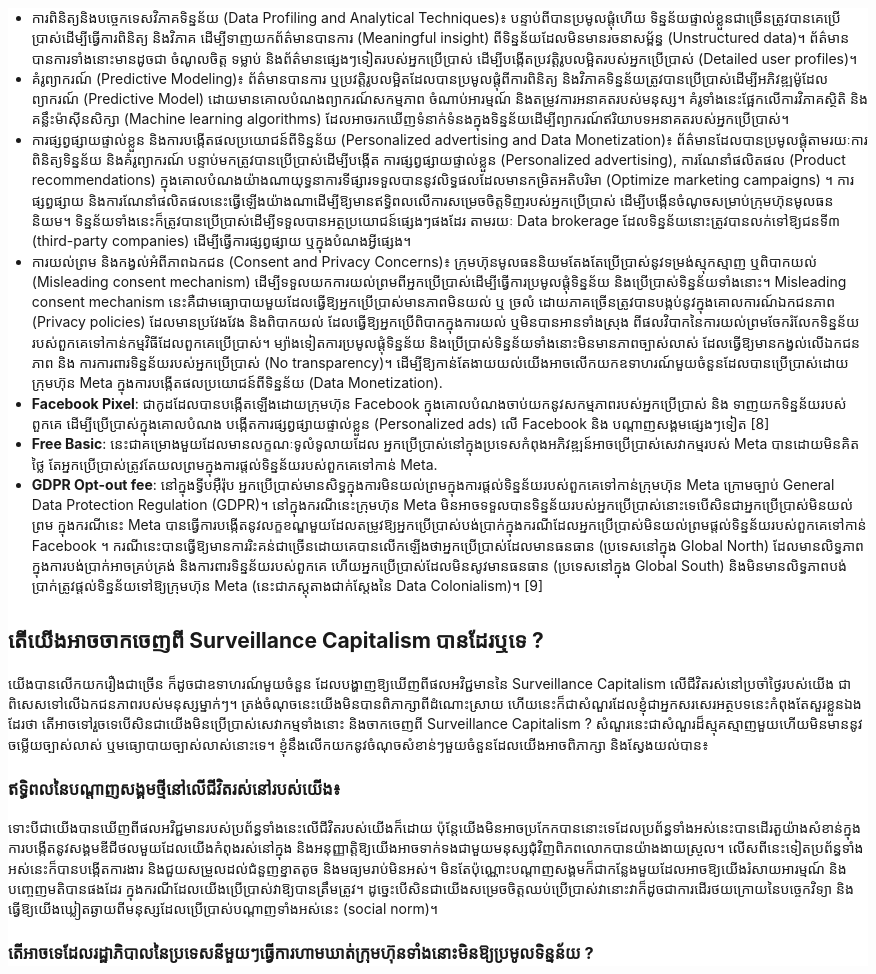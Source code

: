 -	ការពិនិត្យនិងបច្ចេកទេសវិភាគទិន្នន័យ (Data Profiling and Analytical Techniques)៖ បន្ទាប់ពីបានប្រមូលផ្តុំហើយ ទិន្នន័យផ្ទាល់ខ្លួនជាច្រើនត្រូវបានគេប្រើប្រាស់ដើម្បីធ្វើការពិនិត្យ និងវិភាគ ដើម្បីទាញយកព័ត៌មានបានការ (Meaningful insight) ពីទិន្នន័យដែលមិនមានរចនាសម្ព័ន្ធ (Unstructured data)។ ព័ត៌មានបានការទាំងនោះមានដូចជា ចំណូលចិត្ត ទម្លាប់ និងព័ត៌មានផ្សេងៗទៀតរបស់អ្នកប្រើប្រាស់ ដើម្បីបង្កើតប្រវត្តិរូបលម្អិតរបស់អ្នកប្រើប្រាស់ (Detailed user profiles)។
-	គំរូព្យាករណ៍ (Predictive Modeling)៖ ព័ត៌មានបានការ ឬប្រវត្តិរូបលម្អិតដែលបានប្រមូលផ្តុំពីការពិនិត្យ និងវិភាគទិន្នន័យត្រូវបានប្រើប្រាស់ដើម្បីអភិវឌ្ឍម៉ូដែលព្យាករណ៍ (Predictive Model) ដោយមានគោលបំណងព្យាករណ៍សកម្មភាព ចំណាប់អារម្មណ៍ និងតម្រូវការអនាគតរបស់មនុស្ស។ គំរូទាំងនេះផ្អែកលើការវិភាគស្ថិតិ និងគន្លឹះម៉ាស៊ីនសិក្សា (Machine learning algorithms) ដែលអាចរកឃើញទំនាក់ទំនងក្នុងទិន្នន័យដើម្បីព្យាករណ៍ឥរិយាបទអនាគតរបស់អ្នកប្រើប្រាស់។ 
-	ការផ្សព្វផ្សាយផ្ទាល់ខ្លួន និងការបង្កើតផលប្រយោជន៍ពីទិន្នន័យ (Personalized advertising and Data Monetization)៖ ព័ត៌មានដែលបានប្រមូលផ្តុំតាមរយៈការពិនិត្យទិន្នន័យ និងគំរូព្យាករណ៍ បន្ទាប់មកត្រូវបានប្រើប្រាស់ដើម្បីបង្កើត ការផ្សព្វផ្សាយផ្ទាល់ខ្លួន (Personalized advertising), ការណែនាំផលិតផល (Product recommendations) ក្នុងគោលបំណងយ៉ាងណាយុទ្ធនាការទីផ្សារទទួលបាននូវលិទ្ធផលដែលមានកម្រិតអតិបរិមា (Optimize marketing campaigns) ។ ការផ្សព្ធផ្សាយ និងការណែនាំផលិតផលនេះធ្វើឡើងយ៉ាងណាដើម្បីឱ្យមានឥទ្ធិពលលើការសម្រេចចិត្តទិញរបស់អ្នកប្រើប្រាស់ ដើម្បីបង្កើនចំណូចសម្រាប់ក្រុមហ៊ុនមូលធននិយម។ ទិន្នន័យទាំងនេះក៏ត្រូវបានប្រើប្រាស់ដើម្បីទទួលបានអត្ថប្រយោជន៍ផ្សេងៗផងដែរ តាមរយៈ Data brokerage ដែលទិន្នន័យនោះត្រូវបានលក់ទៅឱ្យជនទី៣ (third-party companies) ដើម្បីធ្វើការផ្សព្វផ្សាយ ឬក្នុងបំណងអ្វីផ្សេង។ 
-	ការយល់ព្រម និងកង្វល់អំពីភាពឯកជន (Consent and Privacy Concerns)៖ ក្រុមហ៊ុនមូលធននិយមតែងតែប្រើប្រាស់នូវទម្រង់ស្មុកស្មាញ ឬពិបាកយល់ (Misleading consent mechanism) ដើម្បីទទួលយកការយល់ព្រមពីអ្នកប្រើប្រាស់ដើម្បីធ្វើការប្រមូលផ្តុំទិន្នន័យ និងប្រើប្រាស់ទិន្នន័យទាំងនោះ។ Misleading consent mechanism នេះគឺជាមធ្យោបាយមួយដែលធ្វើឱ្យអ្នកប្រើប្រាស់មានភាពមិនយល់ ឬ ច្រលំ ដោយភាគច្រើនត្រូវបានបង្កប់នូវក្នុងគោលការណ៍ឯកជនភាព (Privacy policies) ដែលមានប្រវែងវែង និងពិបាកយល់ ដែលធ្វើឱ្យអ្នកប្រើពិបាកក្នុងការយល់ ឬមិនបានអានទាំងស្រុង ពីផលវិបាកនៃការយល់ព្រមចែករំលែកទិន្នន័យរបស់ពួកគេទៅកាន់កម្មវិធីដែលពួកគេប្រើប្រាស់។ ម្យ៉ាងទៀតការប្រមូលផ្តុំទិន្នន័យ និងប្រើប្រាស់ទិន្នន័យទាំងនោះមិនមានភាពច្បាស់លាស់ ដែលធ្វើឱ្យមានកង្វល់លើឯកជនភាព និង ការការពារទិន្នន័យរបស់អ្នកប្រើប្រាស់ (No transparency)។ 
ដើម្បីឱ្យកាន់តែងាយយល់យើងអាចលើកយកឧទាហរណ៍មួយចំនួនដែលបានប្រើប្រាស់ដោយក្រុមហ៊ុន Meta ក្នុងការបង្កើតផលប្រយោជន៍ពីទិន្នន័យ (Data Monetization). 
-	**Facebook Pixel**: ជាកូដដែលបានបង្កើតឡើងដោយក្រុមហ៊ុន Facebook ក្នុងគោលបំណងចាប់យកនូវសកម្មភាពរបស់អ្នកប្រើប្រាស់ និង ទាញយកទិន្នន័យរបស់ពួកគេ ដើម្បីប្រើប្រាស់ក្នុងគោលបំណង បង្កើតការផ្សព្វផ្សាយផ្ទាល់ខ្លួន (Personalized ads) លើ Facebook និង បណ្តាញសង្គមផ្សេងៗទៀត [8] 
-	**Free Basic**: នេះជាគម្រោងមួយដែលមានលក្ខណៈទូលំទូលាយដែល អ្នកប្រើប្រាស់នៅក្នុងប្រទេសកំពុងអភិវឌ្ឍន៍អាចប្រើប្រាស់សេវាកម្មរបស់ Meta បានដោយមិនគិតថ្លៃ តែអ្នកប្រើប្រាស់ត្រូវតែយលព្រមក្នុងការផ្តល់ទិន្នន័យរបស់ពួកគេទៅកាន់ Meta.
-	**GDPR Opt-out fee**: នៅក្នុងទ្វីបអ៊ឺរ៉ុប អ្នកប្រើប្រាស់មានសិទ្ធក្នុងការមិនយល់ព្រមក្នុងការផ្តល់ទិន្នន័យរបស់ពួកគេទៅកាន់ក្រុមហ៊ុន Meta ក្រោមច្បាប់ General Data Protection Regulation (GDPR)។ នៅក្នុងករណីនេះក្រុមហ៊ុន Meta មិនអាចទទួលបានទិន្នន័យរបស់អ្នកប្រើប្រាស់នោះទេបើសិនជាអ្នកប្រើប្រាស់មិនយល់ព្រម ក្នុងករណីនេះ Meta បានធ្វើការបង្កើតនូវលក្ខខណ្ឌមួយដែលតម្រូវឱ្យអ្នកប្រើប្រាស់បង់ប្រាក់ក្នុងករណីដែលអ្នកប្រើប្រាស់មិនយល់ព្រមផ្តល់ទិន្នន័យរបស់ពួកគេទៅកាន់ Facebook ។ ករណីនេះបានធ្វើឱ្យមានការរិះគន់ជាច្រើនដោយគេបានលើកឡើងថាអ្នកប្រើប្រាស់ដែលមានធនធាន (ប្រទេសនៅក្នុង Global North) ដែលមានលិទ្ធភាពក្នុងការបង់ប្រាក់អាចគ្រប់គ្រង់ និងការពារទិន្នន័យរបស់ពួកគេ ហើយអ្នកប្រើប្រាស់ដែលមិនសូវមានធនធាន (ប្រទេសនៅក្នុង Global South) និងមិនមានលិទ្ធភាពបង់ប្រាក់ត្រូវផ្តល់ទិន្នន័យទៅឱ្យក្រុមហ៊ុន Meta (នេះជាភស្តុតាងជាក់ស្តែងនៃ Data Colonialism)។ [9]

## តើយើងអាចចាកចេញពី Surveillance Capitalism បានដែរឬទេ ? 
យើងបានលើកយករឿងជាច្រើន ក៏ដូចជាឧទាហរណ៍មួយចំនួន ដែលបង្ហាញឱ្យឃើញពីផលអវិជ្ជមាននៃ Surveillance Capitalism លើជីវិតរស់នៅប្រចាំថ្ងៃរបស់យើង ជាពិសេសទៅលើឯកជនភាពរបស់មនុស្សម្នាក់ៗ។ ត្រង់ចំណុចនេះយើងមិនបានពិភាក្សាពីដំណោះស្រាយ ហើយនេះក៏ជាសំណួរដែលខ្ញុំជាអ្នកសរសេរអត្ថបទនេះកំពុងតែសួរខ្លួនឯងដែរថា តើអាចទៅរួចទេបើសិនជាយើងមិនប្រើប្រាស់សេវាកម្មទាំងនោះ និងចាកចេញពី Surveillance Capitalism ? 
សំណួរនេះជាសំណួរដ៏ស្មុគស្មាញមួយហើយមិនមាននូវចម្លើយច្បាស់លាស់ ឬមធ្យោបាយច្បាស់លាស់នោះទេ។ ខ្ញុំនឹងលើកយកនូវចំណុចសំខាន់ៗមួយចំនួនដែលយើងអាចពិភាក្សា និងស្វែងយល់បាន៖
###	ឥទ្ធិពលនៃបណ្តាញសង្គមថ្មីនៅលើជីវិតរស់នៅរបស់យើង៖ 
ទោះបីជាយើងបានឃើញពីផលអវិជ្ជមានរបស់ប្រព័ន្ធទាំងនេះលើជីវិតរបស់យើងក៏ដោយ ប៉ុន្តែយើងមិនអាចប្រកែកបាននោះទេដែលប្រព័ន្ធទាំងអស់នេះបានដើរតួយ៉ាងសំខាន់ក្នុងការបង្កើតនូវសង្គមឌីជីថលមួយដែលយើងកំពុងរស់នៅក្នុង និងអនុញ្ញាត្តិឱ្យយើងអាចទាក់ទងជាមួយមនុស្សជុំវិញពិភពលោកបានយ៉ាងងាយស្រួល។ លើសពីនេះទៀតប្រព័ន្ធទាំងអស់នេះក៏បានបង្កើតការងារ និងជួយសម្រួលដល់ជំនួញខ្នាតតូច និងមធ្យមរាប់មិនអស់។ មិនតែប៉ុណ្ណោះបណ្តាញសង្គមក៏ជាកន្លែងមួយដែលអាចឱ្យយើងរំសាយអារម្មណ៍ និងបញ្ចេញមតិបានផងដែរ ក្នុងករណីដែលយើងប្រើប្រាស់វាឱ្យបានត្រឹមត្រូវ។ ដូច្នេះបើសិនជាយើងសម្រេចចិត្តឈប់ប្រើប្រាស់វានោះវាក៏ដូចជាការដើរថយក្រោយនៃបច្ចេកវិទ្យា និងធ្វើឱ្យយើងឃ្លៀតឆ្ងាយពីមនុស្សដែលប្រើប្រាស់បណ្តាញទាំងអស់នេះ (social norm)។ 
###	តើអាចទេដែលរដ្ឋាភិបាលនៃប្រទេសនីមួយៗធ្វើការហាមឃាត់ក្រុមហ៊ុនទាំងនោះមិនឱ្យប្រមូលទិន្នន័យ ?